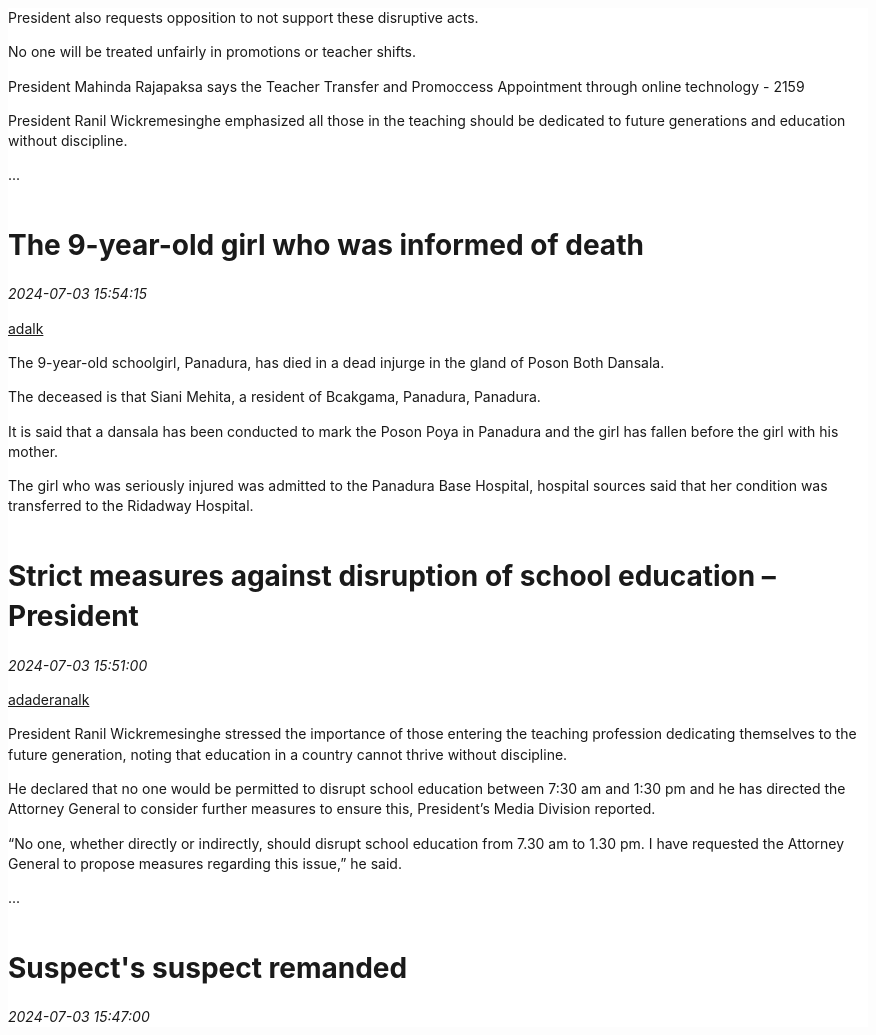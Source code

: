 President also requests opposition to not support these disruptive acts.

No one will be treated unfairly in promotions or teacher shifts.

President Mahinda Rajapaksa says the Teacher Transfer and Promoccess Appointment through online technology - 2159

President Ranil Wickremesinghe emphasized all those in the teaching should be dedicated to future generations and education without discipline.

...



# The 9-year-old girl who was informed of death

*2024-07-03 15:54:15*

[adalk](https://www.ada.lk/breaking_news/දන්දී-පින්-ලැබූ-තැනම-මරණය-අත්වූ-9හැවිරිදි-දැරිය/11-410590)

The 9-year-old schoolgirl, Panadura, has died in a dead injurge in the gland of Poson Both Dansala.

The deceased is that Siani Mehita, a resident of Bcakgama, Panadura, Panadura.

It is said that a dansala has been conducted to mark the Poson Poya in Panadura and the girl has fallen before the girl with his mother.

The girl who was seriously injured was admitted to the Panadura Base Hospital, hospital sources said that her condition was transferred to the Ridadway Hospital.



# Strict measures against disruption of school education – President

*2024-07-03 15:51:00*

[adaderanalk](https://www.adaderana.lk/news/100269/strict-measures-against-disruption-of-school-education-president)

President Ranil Wickremesinghe stressed the importance of those entering the teaching profession dedicating themselves to the future generation, noting that education in a country cannot thrive without discipline.

He declared that no one would be permitted to disrupt school education between 7:30 am and 1:30 pm and he has directed the Attorney General to consider further measures to ensure this, President’s Media Division reported.

“No one, whether directly or indirectly, should disrupt school education from 7.30 am to 1.30 pm. I have requested the Attorney General to propose measures regarding this issue,” he said.

...



# Suspect's suspect remanded

*2024-07-03 15:47:00*
